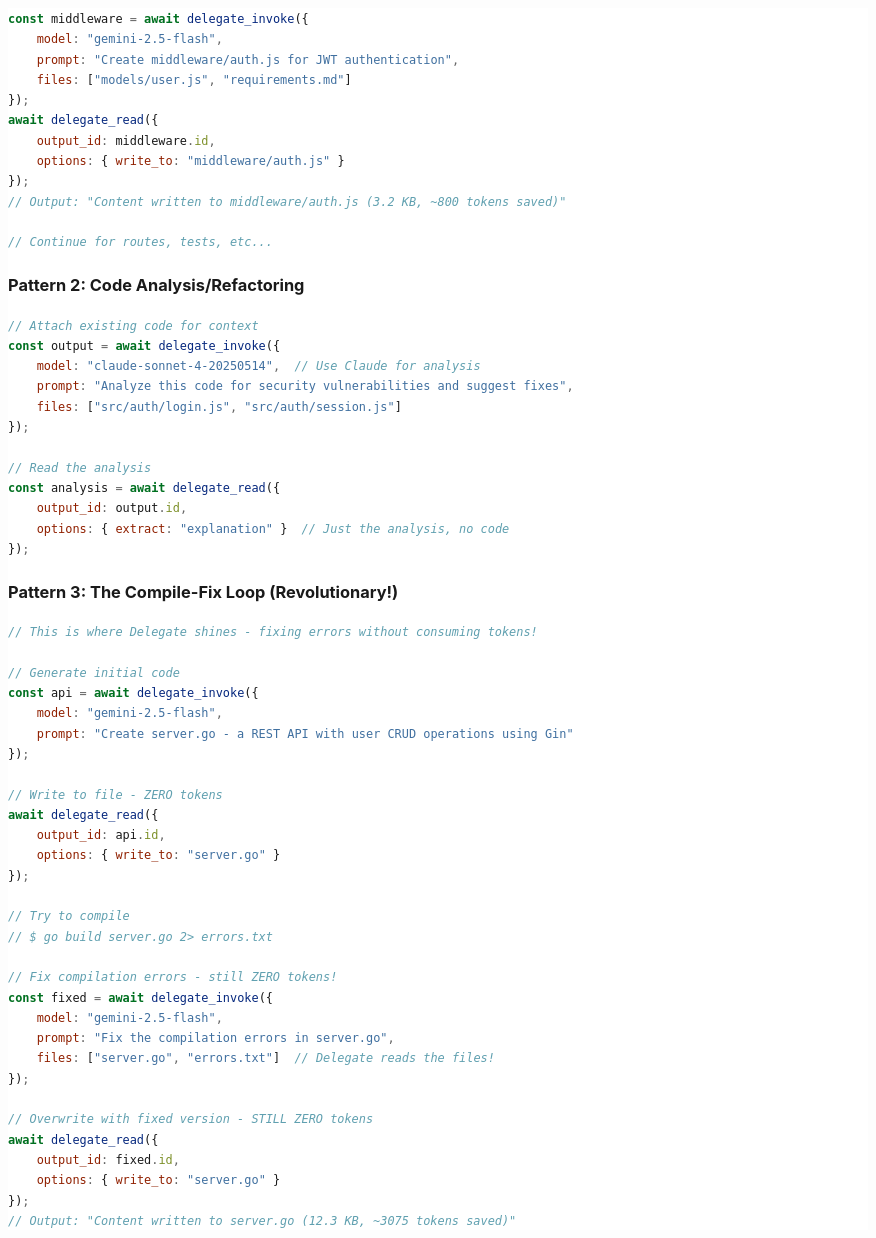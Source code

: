 ```javascript
const middleware = await delegate_invoke({
    model: "gemini-2.5-flash",
    prompt: "Create middleware/auth.js for JWT authentication",
    files: ["models/user.js", "requirements.md"]
});
await delegate_read({ 
    output_id: middleware.id, 
    options: { write_to: "middleware/auth.js" }
});
// Output: "Content written to middleware/auth.js (3.2 KB, ~800 tokens saved)"

// Continue for routes, tests, etc...
```

### Pattern 2: Code Analysis/Refactoring
```javascript
// Attach existing code for context
const output = await delegate_invoke({
    model: "claude-sonnet-4-20250514",  // Use Claude for analysis
    prompt: "Analyze this code for security vulnerabilities and suggest fixes",
    files: ["src/auth/login.js", "src/auth/session.js"]
});

// Read the analysis
const analysis = await delegate_read({
    output_id: output.id,
    options: { extract: "explanation" }  // Just the analysis, no code
});
```

### Pattern 3: The Compile-Fix Loop (Revolutionary!)
```javascript
// This is where Delegate shines - fixing errors without consuming tokens!

// Generate initial code
const api = await delegate_invoke({
    model: "gemini-2.5-flash",
    prompt: "Create server.go - a REST API with user CRUD operations using Gin"
});

// Write to file - ZERO tokens
await delegate_read({ 
    output_id: api.id, 
    options: { write_to: "server.go" }
});

// Try to compile
// $ go build server.go 2> errors.txt

// Fix compilation errors - still ZERO tokens!
const fixed = await delegate_invoke({
    model: "gemini-2.5-flash",
    prompt: "Fix the compilation errors in server.go",
    files: ["server.go", "errors.txt"]  // Delegate reads the files!
});

// Overwrite with fixed version - STILL ZERO tokens
await delegate_read({ 
    output_id: fixed.id, 
    options: { write_to: "server.go" }
});
// Output: "Content written to server.go (12.3 KB, ~3075 tokens saved)"

```